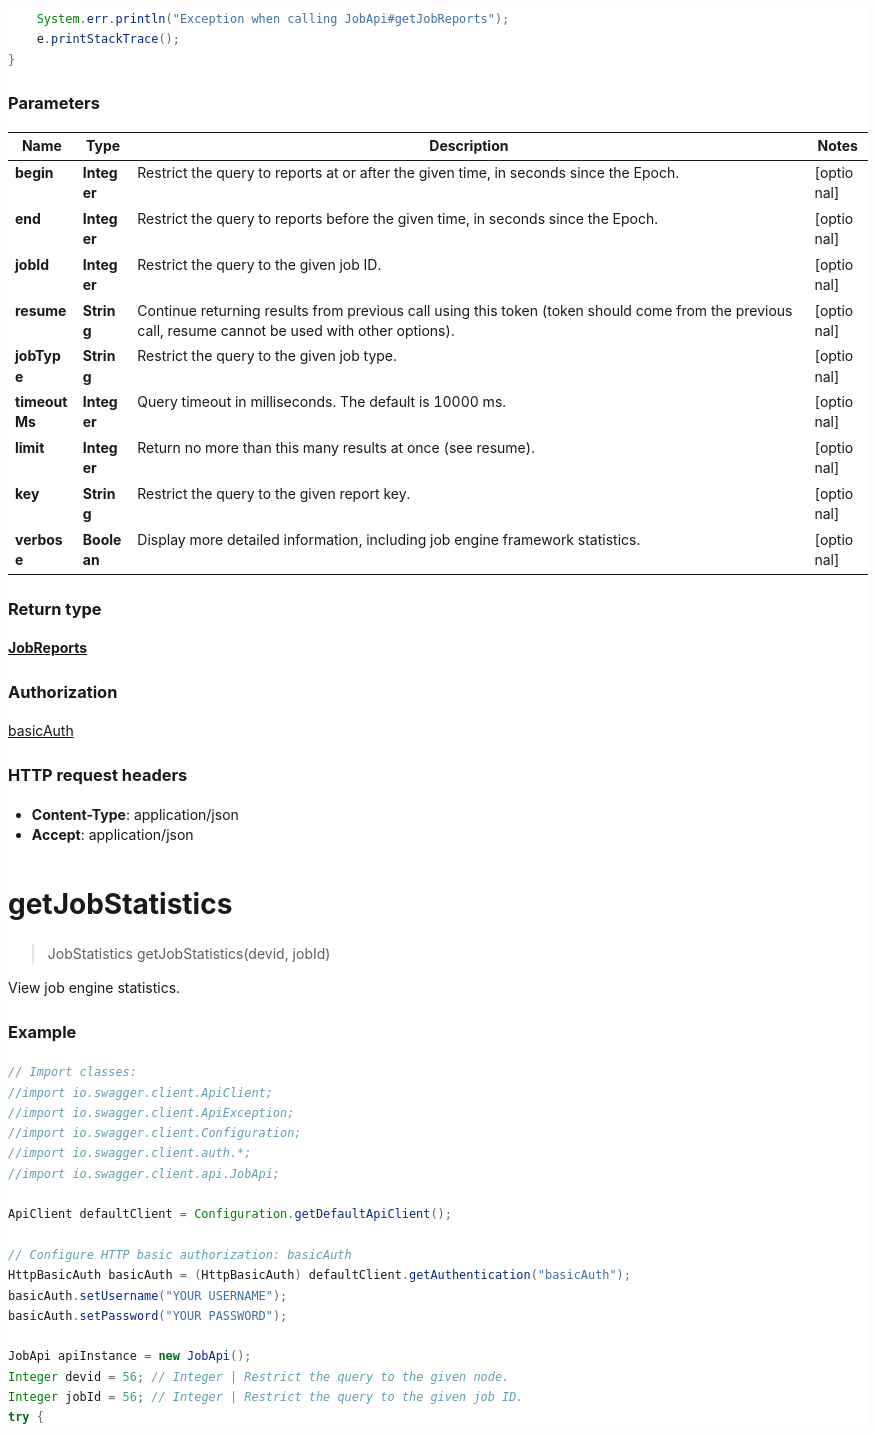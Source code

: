```java
    System.err.println("Exception when calling JobApi#getJobReports");
    e.printStackTrace();
}
```

### Parameters

Name | Type | Description  | Notes
------------- | ------------- | ------------- | -------------
 **begin** | **Integer**| Restrict the query to reports at or after the given time, in seconds since the Epoch. | [optional]
 **end** | **Integer**| Restrict the query to reports before the given time, in seconds since the Epoch. | [optional]
 **jobId** | **Integer**| Restrict the query to the given job ID. | [optional]
 **resume** | **String**| Continue returning results from previous call using this token (token should come from the previous call, resume cannot be used with other options). | [optional]
 **jobType** | **String**| Restrict the query to the given job type. | [optional]
 **timeoutMs** | **Integer**| Query timeout in milliseconds. The default is 10000 ms. | [optional]
 **limit** | **Integer**| Return no more than this many results at once (see resume). | [optional]
 **key** | **String**| Restrict the query to the given report key. | [optional]
 **verbose** | **Boolean**| Display more detailed information, including job engine framework statistics. | [optional]

### Return type

[**JobReports**](JobReports.md)

### Authorization

[basicAuth](../README.md#basicAuth)

### HTTP request headers

 - **Content-Type**: application/json
 - **Accept**: application/json

<a name="getJobStatistics"></a>
# **getJobStatistics**
> JobStatistics getJobStatistics(devid, jobId)



View job engine statistics.

### Example
```java
// Import classes:
//import io.swagger.client.ApiClient;
//import io.swagger.client.ApiException;
//import io.swagger.client.Configuration;
//import io.swagger.client.auth.*;
//import io.swagger.client.api.JobApi;

ApiClient defaultClient = Configuration.getDefaultApiClient();

// Configure HTTP basic authorization: basicAuth
HttpBasicAuth basicAuth = (HttpBasicAuth) defaultClient.getAuthentication("basicAuth");
basicAuth.setUsername("YOUR USERNAME");
basicAuth.setPassword("YOUR PASSWORD");

JobApi apiInstance = new JobApi();
Integer devid = 56; // Integer | Restrict the query to the given node.
Integer jobId = 56; // Integer | Restrict the query to the given job ID.
try {
```